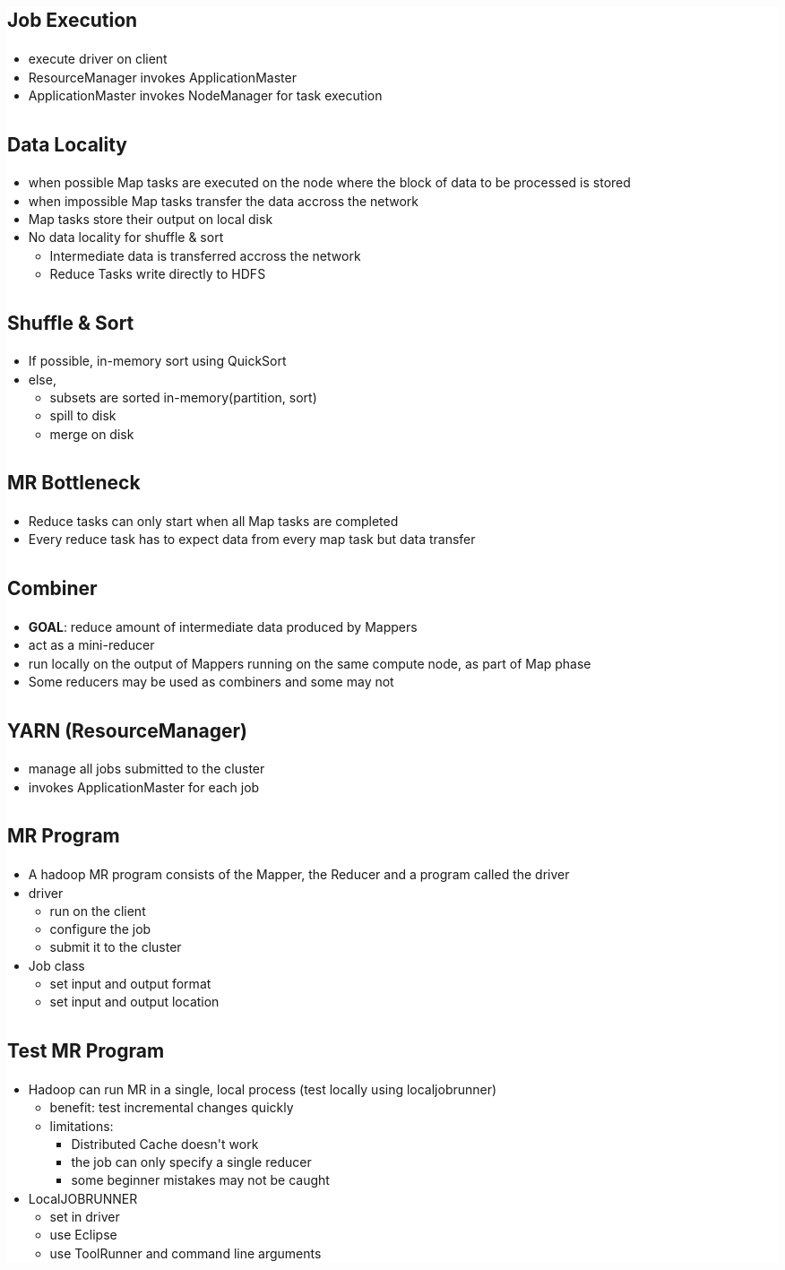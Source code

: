 ## Job Execution
+ execute driver on client
+ ResourceManager invokes ApplicationMaster
+ ApplicationMaster invokes NodeManager for task execution

## Data Locality
+ when possible Map tasks are executed on the node where the block of data to be processed is stored
+ when impossible Map tasks transfer the data accross the network
+ Map tasks store their output on local disk
+ No data locality for shuffle & sort
    + Intermediate data is transferred accross the network
    + Reduce Tasks write directly to HDFS

## Shuffle & Sort
+ If possible, in-memory sort using QuickSort
+ else,
    + subsets are sorted in-memory(partition, sort)
    + spill to disk
    + merge on disk

## MR Bottleneck
+ Reduce tasks can only start when all Map tasks are completed
+ Every reduce task has to expect data from every map task but data transfer

## Combiner
+ **GOAL**: reduce amount of intermediate data produced by Mappers
+ act as a mini-reducer
+ run locally on the output of Mappers running on the same compute node, as part of Map phase
+ Some reducers may be used as combiners and some may not

## YARN (ResourceManager)
+ manage all jobs submitted to the cluster
+ invokes ApplicationMaster for each job

## MR Program
+ A hadoop MR program consists of the Mapper, the Reducer and a program called the driver
+ driver
    + run on the client
    + configure the job
    + submit it to the cluster
+ Job class
    + set input and output format
    + set input and output location

## Test MR Program
+ Hadoop can run MR in a single, local process (test locally using localjobrunner)
    + benefit: test incremental changes quickly
    + limitations:
        + Distributed Cache doesn't work
        + the job can only specify a single reducer
        + some beginner mistakes may not be caught
+ LocalJOBRUNNER
    + set in driver
    + use Eclipse
    + use ToolRunner and command line arguments

